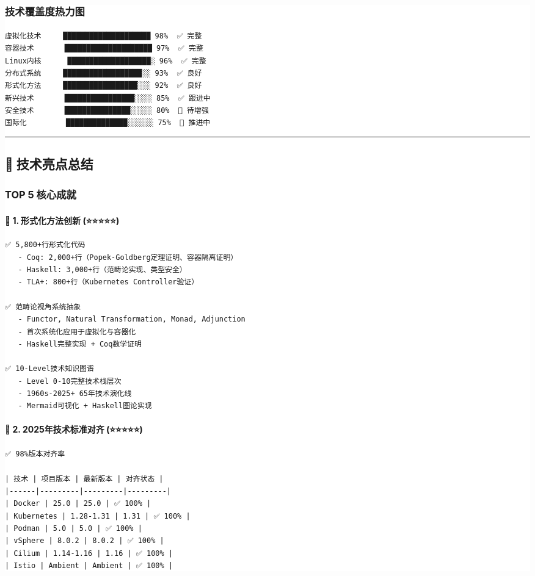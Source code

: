 ### 技术覆盖度热力图

```text
虚拟化技术     ████████████████████ 98%  ✅ 完整
容器技术       ████████████████████ 97%  ✅ 完整
Linux内核      ███████████████████░ 96%  ✅ 完整
分布式系统     ██████████████████░░ 93%  ✅ 良好
形式化方法     █████████████████░░░ 92%  ✅ 良好
新兴技术       ████████████████░░░░ 85%  ✅ 跟进中
安全技术       ███████████████░░░░░ 80%  🔄 待增强
国际化         ██████████████░░░░░░ 75%  🔄 推进中
```

---

## 🌟 技术亮点总结

### TOP 5 核心成就

#### 🥇 1. 形式化方法创新 (⭐⭐⭐⭐⭐)

```text
✅ 5,800+行形式化代码
   - Coq: 2,000+行（Popek-Goldberg定理证明、容器隔离证明）
   - Haskell: 3,000+行（范畴论实现、类型安全）
   - TLA+: 800+行（Kubernetes Controller验证）

✅ 范畴论视角系统抽象
   - Functor, Natural Transformation, Monad, Adjunction
   - 首次系统化应用于虚拟化与容器化
   - Haskell完整实现 + Coq数学证明

✅ 10-Level技术知识图谱
   - Level 0-10完整技术栈层次
   - 1960s-2025+ 65年技术演化线
   - Mermaid可视化 + Haskell图论实现
```

#### 🥈 2. 2025年技术标准对齐 (⭐⭐⭐⭐⭐)

```text
✅ 98%版本对齐率

| 技术 | 项目版本 | 最新版本 | 对齐状态 |
|------|---------|---------|---------|
| Docker | 25.0 | 25.0 | ✅ 100% |
| Kubernetes | 1.28-1.31 | 1.31 | ✅ 100% |
| Podman | 5.0 | 5.0 | ✅ 100% |
| vSphere | 8.0.2 | 8.0.2 | ✅ 100% |
| Cilium | 1.14-1.16 | 1.16 | ✅ 100% |
| Istio | Ambient | Ambient | ✅ 100% |
```
